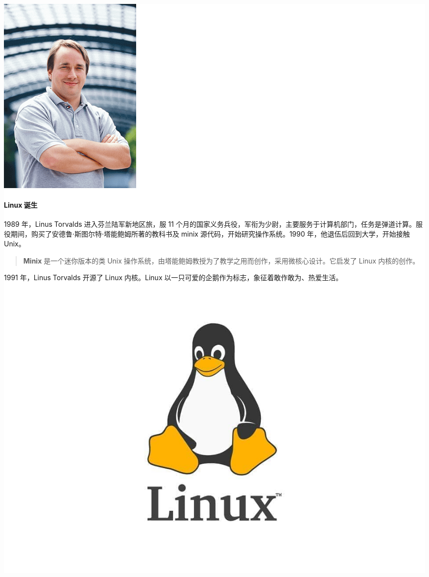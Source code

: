 ![](images\linux-father.png)

#### Linux 诞生

1989 年，Linus Torvalds 进入芬兰陆军新地区旅，服 11 个月的国家义务兵役，军衔为少尉，主要服务于计算机部门，任务是弹道计算。服役期间，购买了安德鲁·斯图尔特·塔能鲍姆所著的教科书及 minix 源代码，开始研究操作系统。1990 年，他退伍后回到大学，开始接触 Unix。

> **Minix** 是一个迷你版本的类 Unix 操作系统，由塔能鲍姆教授为了教学之用而创作，采用微核心设计。它启发了 Linux 内核的创作。

1991 年，Linus Torvalds 开源了 Linux 内核。Linux 以一只可爱的企鹅作为标志，象征着敢作敢为、热爱生活。

![](images\Linux-Logo.png)
